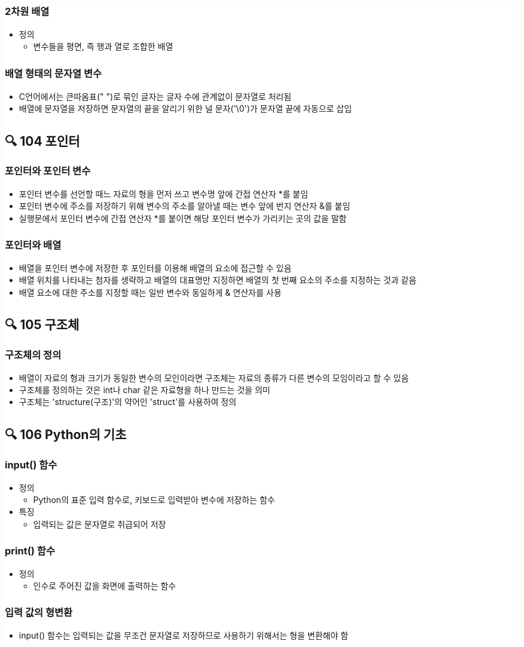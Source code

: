 ### 2차원 배열
- 정의
  - 변수들을 평면, 즉 행과 열로 조합한 배열

### 배열 형태의 문자열 변수
- C언어에서는 큰따옴표(" ")로 묶인 글자는 글자 수에 관계없이 문자열로 처리됨
- 배열에 문자열을 저장하면 문자열의 끝을 알리기 위한 널 문자('\0')가 문자열 끝에 자동으로 삽입





## :mag: 104 포인터
### 포인터와 포인터 변수
- 포인터 변수를 선언할 때느 자료의 형을 먼저 쓰고 변수명 앞에 간접 연산자 *를 붙임
- 포인터 변수에 주소를 저장하기 위해 변수의 주소를 알아낼 때는 변수 앞에 번지 연산자 &를 붙임
- 실행문에서 포인터 변수에 간접 연산자 *를 붙이면 해당 포인터 변수가 가리키는 곳의 값을 말함

### 포인터와 배열
- 배열을 포인터 변수에 저장한 후 포인터를 이용해 배열의 요소에 접근할 수 있음
- 배열 위치를 나타내는 첨자를 생략하고 배열의 대표명만 지정하면 배열의 첫 번째 요소의 주소를 지정하는 것과 같음
- 배열 요소에 대한 주소를 지정할 때는 일반 변수와 동일하게 & 연산자를 사용





## :mag: 105 구조체
### 구조체의 정의
- 배열이 자료의 형과 크기가 동일한 변수의 모인이라면 구조체는 자료의 종류가 다른 변수의 모임이라고 할 수 있음
- 구조체를 정의하는 것은 int나 char 같은 자료형을 하나 만드는 것을 의미
- 구조체는 'structure(구조)'의 약어인 'struct'를 사용하여 정의





## :mag: 106 Python의 기초
### input() 함수
- 정의
  - Python의 표준 입력 함수로, 키보드로 입력받아 변수에 저장하는 함수
- 특징
  - 입력되는 값은 문자열로 취급되어 저장

### print() 함수
- 정의
  - 인수로 주어진 값을 화면에 출력하는 함수

### 입력 값의 형변환
- input() 함수는 입력되는 값을 무조건 문자열로 저장하므로 사용하기 위해서는 형을 변환해야 함
